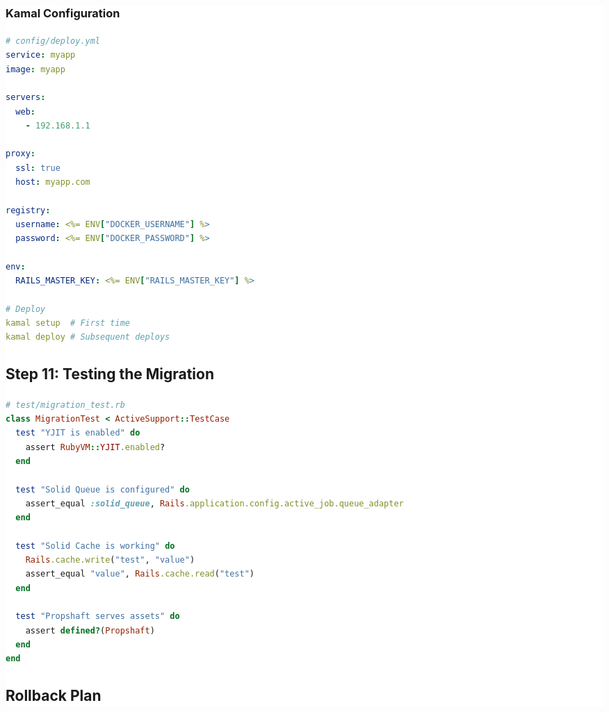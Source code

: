 ### Kamal Configuration

```yaml
# config/deploy.yml
service: myapp
image: myapp

servers:
  web:
    - 192.168.1.1

proxy:
  ssl: true
  host: myapp.com

registry:
  username: <%= ENV["DOCKER_USERNAME"] %>
  password: <%= ENV["DOCKER_PASSWORD"] %>

env:
  RAILS_MASTER_KEY: <%= ENV["RAILS_MASTER_KEY"] %>

# Deploy
kamal setup  # First time
kamal deploy # Subsequent deploys
```

## Step 11: Testing the Migration

```ruby
# test/migration_test.rb
class MigrationTest < ActiveSupport::TestCase
  test "YJIT is enabled" do
    assert RubyVM::YJIT.enabled?
  end
  
  test "Solid Queue is configured" do
    assert_equal :solid_queue, Rails.application.config.active_job.queue_adapter
  end
  
  test "Solid Cache is working" do
    Rails.cache.write("test", "value")
    assert_equal "value", Rails.cache.read("test")
  end
  
  test "Propshaft serves assets" do
    assert defined?(Propshaft)
  end
end
```

## Rollback Plan
